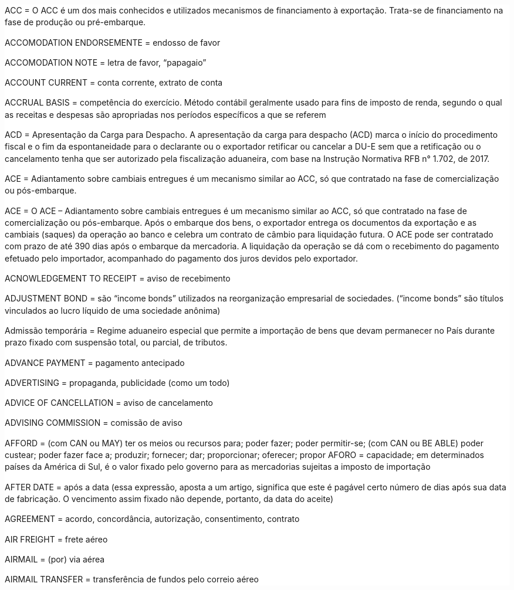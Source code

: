 ACC = O ACC é um dos mais conhecidos e utilizados mecanismos de financiamento à exportação. Trata-se de financiamento na fase de produção ou pré-embarque.

ACCOMODATION ENDORSEMENTE = endosso de favor

ACCOMODATION NOTE = letra de favor, “papagaio”

ACCOUNT CURRENT = conta corrente, extrato de conta

ACCRUAL BASIS = competência do exercício. Método contábil geralmente usado para fins de imposto de renda, segundo o qual as receitas e despesas são apropriadas nos períodos específicos a que se referem

ACD = Apresentação da Carga para Despacho. A apresentação da carga para despacho (ACD) marca o início do procedimento fiscal e o fim da espontaneidade para o declarante ou o exportador retificar ou cancelar a DU-E sem que a retificação ou o cancelamento tenha que ser autorizado pela fiscalização aduaneira, com base na Instrução Normativa RFB n° 1.702, de 2017. 

ACE = Adiantamento sobre cambiais entregues  é um mecanismo similar ao ACC, só que contratado na fase de comercialização ou pós-embarque.

ACE = O ACE – Adiantamento sobre cambiais entregues é um mecanismo similar ao ACC, só que contratado na fase de comercialização ou pós-embarque. Após o embarque dos bens, o exportador entrega os documentos da exportação e as cambiais (saques) da operação ao banco e celebra um contrato de câmbio para liquidação futura. O ACE pode ser contratado com prazo de até 390 dias após o embarque da mercadoria. A liquidação da operação se dá com o recebimento do pagamento efetuado pelo importador, acompanhado do pagamento dos juros devidos pelo exportador. 

ACNOWLEDGEMENT TO RECEIPT = aviso de recebimento

ADJUSTMENT BOND = são “income bonds” utilizados na reorganização empresarial de sociedades. (“income bonds” são títulos vinculados ao lucro líquido de uma sociedade anônima)

Admissão temporária = Regime aduaneiro especial que permite a importação de bens que devam permanecer no País durante prazo fixado com suspensão total, ou parcial, de tributos. 

ADVANCE PAYMENT = pagamento antecipado

ADVERTISING = propaganda, publicidade (como um todo)

ADVICE OF CANCELLATION = aviso de cancelamento

ADVISING COMMISSION = comissão de aviso

AFFORD = (com CAN ou MAY) ter os meios ou recursos para; poder fazer; poder permitir-se; (com CAN ou BE ABLE) poder custear; poder fazer face a; produzir; fornecer; dar; proporcionar; oferecer; propor AFORO = capacidade; em determinados países da América di Sul, é o valor fixado pelo governo para as mercadorias sujeitas a imposto de importação 

AFTER DATE = após a data (essa expressão, aposta a um artigo, significa que este é pagável certo número de dias após sua data de fabricação. O vencimento assim fixado não depende, portanto, da data do aceite)

AGREEMENT = acordo, concordância, autorização, consentimento, contrato

AIR FREIGHT = frete aéreo

AIRMAIL = (por) via aérea

AIRMAIL TRANSFER = transferência de fundos pelo correio aéreo
